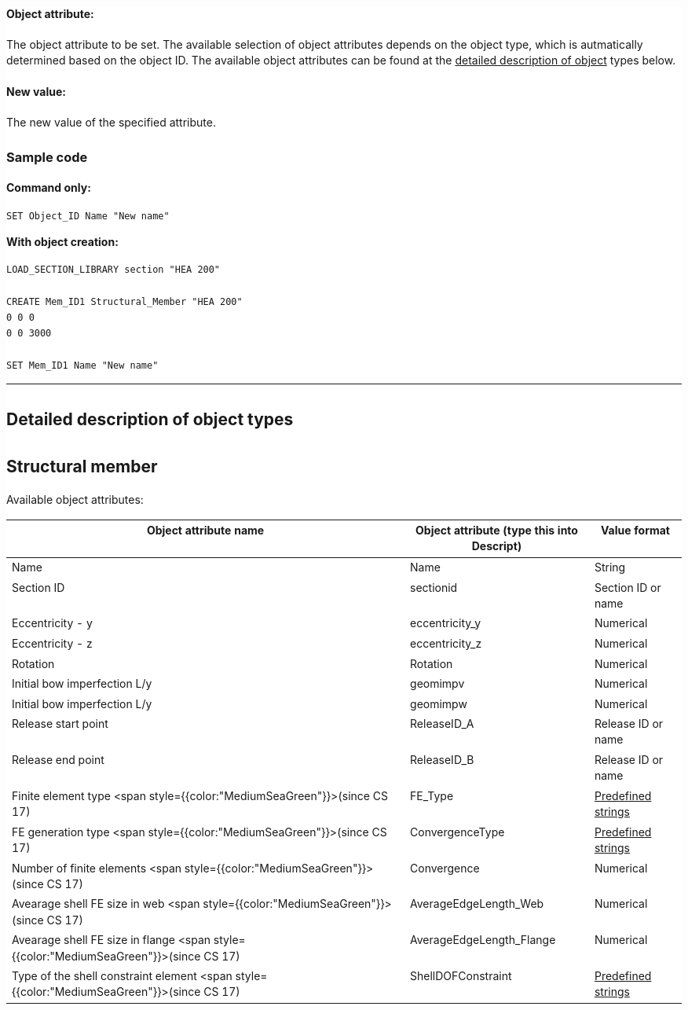 #### Object attribute:
The object attribute to be set. The available selection of object attributes depends on the object type, which is autmatically determined based on the object ID. The available object attributes can be found at the [detailed description of object](#detailed-description-of-object-types) types below.

#### New value:
The new value of the specified attribute.

### Sample code

**Command only:**

```
SET Object_ID Name "New name"
```

**With object creation:**

```
LOAD_SECTION_LIBRARY section "HEA 200"

CREATE Mem_ID1 Structural_Member "HEA 200"
0 0 0
0 0 3000

SET Mem_ID1 Name "New name"
```

---
## Detailed description of object types

## Structural member

Available object attributes:

| **Object attribute name**                                                                        | **Object attribute** (type this into Descript) | **Value format**                                            |
| ------------------------------------------------------------------------------------------------ | ---------------------------------------------- | ----------------------------------------------------------- |
| Name                                                                                             | Name                                           | String                                                      |
| Section ID                                                                                       | sectionid                                      | Section ID or name                                          |
| Eccentricity - y                                                                                 | eccentricity_y                                 | Numerical                                                   |
| Eccentricity - z                                                                                 | eccentricity_z                                 | Numerical                                                   |
| Rotation                                                                                         | Rotation                                       | Numerical                                                   |
| Initial bow imperfection L/y                                                                     | geomimpv                                       | Numerical                                                   |
| Initial bow imperfection L/y                                                                     | geomimpw                                       | Numerical                                                   |
| Release start point                                                                              | ReleaseID_A                                    | Release ID or name                                          |
| Release end point                                                                                | ReleaseID_B                                    | Release ID or name                                          |
| Finite element type <span style={{color:"MediumSeaGreen"}}>(since CS 17)</span>                  | FE_Type                                        | [Predefined strings](#Finite-element-type-sm)               |
| FE generation type <span style={{color:"MediumSeaGreen"}}>(since CS 17)</span>                   | ConvergenceType                                | [Predefined strings](#FE-generation-type-sm)                |
| Number of finite elements <span style={{color:"MediumSeaGreen"}}>(since CS 17)</span>            | Convergence                                    | Numerical                                                   |
| Avearage shell FE size in web <span style={{color:"MediumSeaGreen"}}>(since CS 17)</span>        | AverageEdgeLength_Web                          | Numerical                                                   |
| Avearage shell FE size in flange <span style={{color:"MediumSeaGreen"}}>(since CS 17)</span>     | AverageEdgeLength_Flange                       | Numerical                                                   |
| Type of the shell constraint element <span style={{color:"MediumSeaGreen"}}>(since CS 17)</span> | ShellDOFConstraint                             | [Predefined strings](#Type-of-the-shell-constraint-element) |
